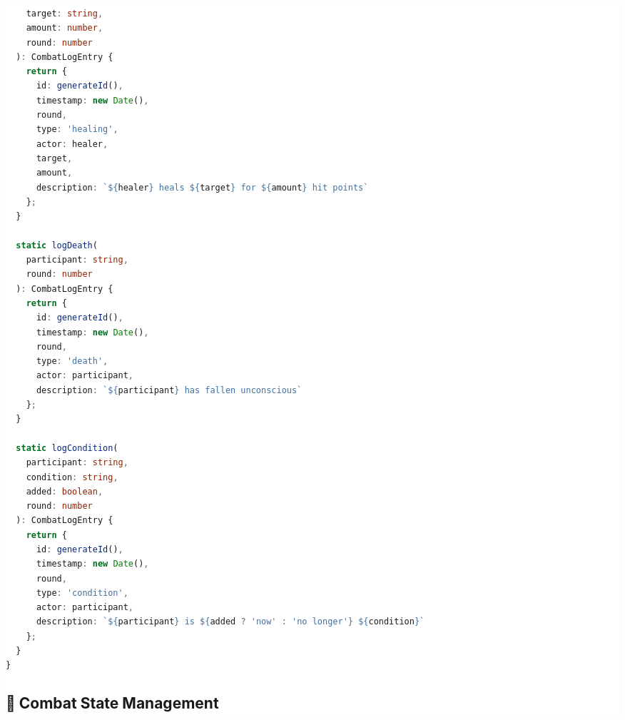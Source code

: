 ```typescript
    target: string,
    amount: number,
    round: number
  ): CombatLogEntry {
    return {
      id: generateId(),
      timestamp: new Date(),
      round,
      type: 'healing',
      actor: healer,
      target,
      amount,
      description: `${healer} heals ${target} for ${amount} hit points`
    };
  }
  
  static logDeath(
    participant: string,
    round: number
  ): CombatLogEntry {
    return {
      id: generateId(),
      timestamp: new Date(),
      round,
      type: 'death',
      actor: participant,
      description: `${participant} has fallen unconscious`
    };
  }
  
  static logCondition(
    participant: string,
    condition: string,
    added: boolean,
    round: number
  ): CombatLogEntry {
    return {
      id: generateId(),
      timestamp: new Date(),
      round,
      type: 'condition',
      actor: participant,
      description: `${participant} is ${added ? 'now' : 'no longer'} ${condition}`
    };
  }
}
```

## 💾 Combat State Management
